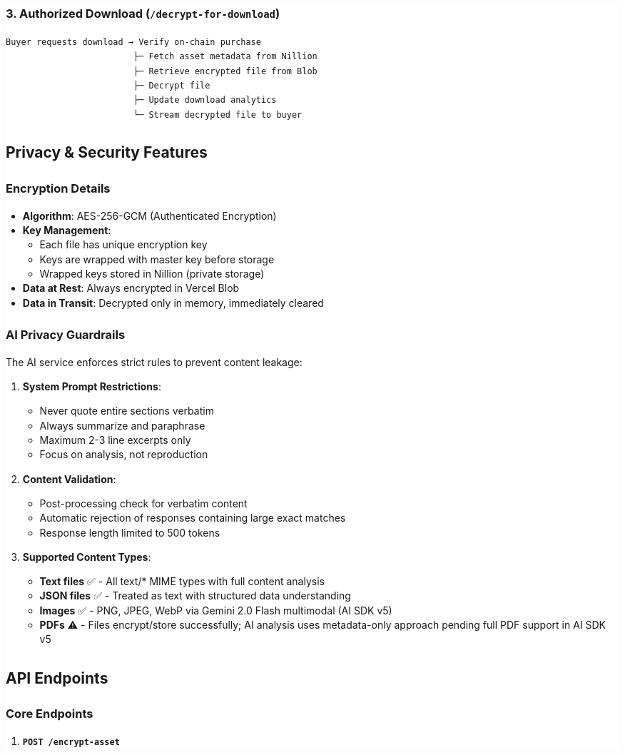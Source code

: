 ### 3. **Authorized Download** (`/decrypt-for-download`)

```
Buyer requests download → Verify on-chain purchase
                         ├─ Fetch asset metadata from Nillion
                         ├─ Retrieve encrypted file from Blob
                         ├─ Decrypt file
                         ├─ Update download analytics
                         └─ Stream decrypted file to buyer
```

## Privacy & Security Features

### Encryption Details

- **Algorithm**: AES-256-GCM (Authenticated Encryption)
- **Key Management**:
  - Each file has unique encryption key
  - Keys are wrapped with master key before storage
  - Wrapped keys stored in Nillion (private storage)
- **Data at Rest**: Always encrypted in Vercel Blob
- **Data in Transit**: Decrypted only in memory, immediately cleared

### AI Privacy Guardrails

The AI service enforces strict rules to prevent content leakage:

1. **System Prompt Restrictions**:

   - Never quote entire sections verbatim
   - Always summarize and paraphrase
   - Maximum 2-3 line excerpts only
   - Focus on analysis, not reproduction

2. **Content Validation**:

   - Post-processing check for verbatim content
   - Automatic rejection of responses containing large exact matches
   - Response length limited to 500 tokens

3. **Supported Content Types**:
   - **Text files** ✅ - All text/\* MIME types with full content analysis
   - **JSON files** ✅ - Treated as text with structured data understanding
   - **Images** ✅ - PNG, JPEG, WebP via Gemini 2.0 Flash multimodal (AI SDK v5)
   - **PDFs** ⚠️ - Files encrypt/store successfully; AI analysis uses metadata-only approach pending full PDF support in AI SDK v5

## API Endpoints

### Core Endpoints

1. **`POST /encrypt-asset`**
